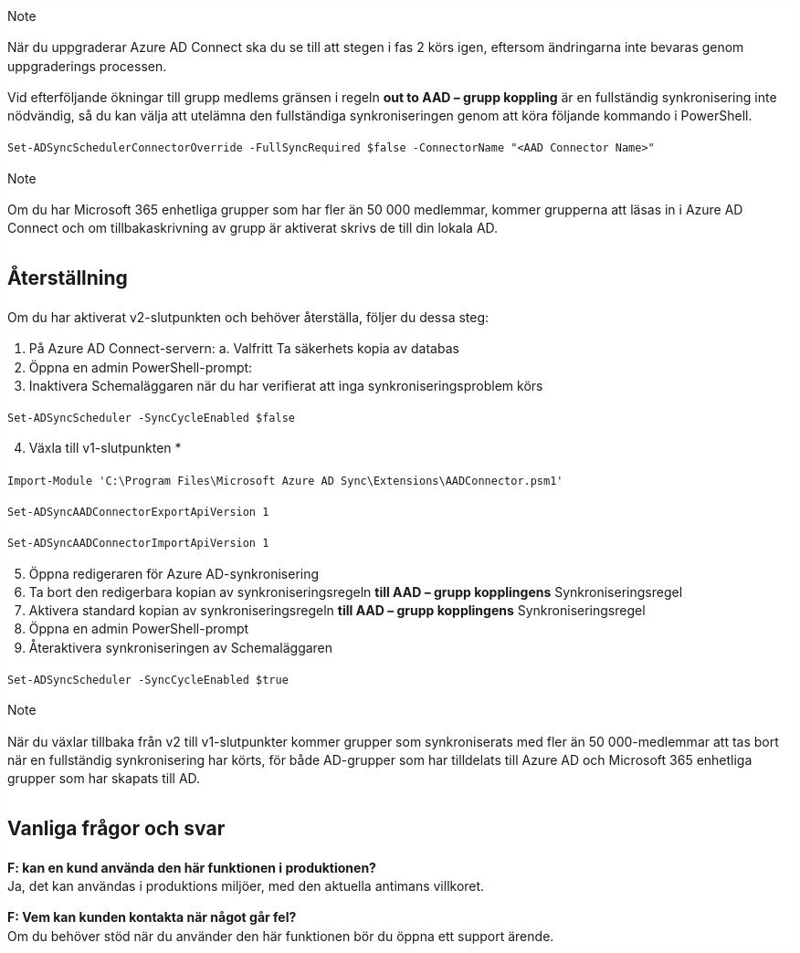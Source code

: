 >[!NOTE]
> När du uppgraderar Azure AD Connect ska du se till att stegen i fas 2 körs igen, eftersom ändringarna inte bevaras genom uppgraderings processen. 

Vid efterföljande ökningar till grupp medlems gränsen i regeln **out to AAD – grupp koppling** är en fullständig synkronisering inte nödvändig, så du kan välja att utelämna den fullständiga synkroniseringen genom att köra följande kommando i PowerShell. 

 `Set-ADSyncSchedulerConnectorOverride -FullSyncRequired $false -ConnectorName "<AAD Connector Name>" `
 
>[!NOTE]
> Om du har Microsoft 365 enhetliga grupper som har fler än 50 000 medlemmar, kommer grupperna att läsas in i Azure AD Connect och om tillbakaskrivning av grupp är aktiverat skrivs de till din lokala AD. 

## <a name="rollback"></a>Återställning 
Om du har aktiverat v2-slutpunkten och behöver återställa, följer du dessa steg: 

1. På Azure AD Connect-servern: a. Valfritt Ta säkerhets kopia av databas 
2. Öppna en admin PowerShell-prompt:
3. Inaktivera Schemaläggaren när du har verifierat att inga synkroniseringsproblem körs
 
 `Set-ADSyncScheduler -SyncCycleEnabled $false`

4. Växla till v1-slutpunkten * 
 
 `Import-Module 'C:\Program Files\Microsoft Azure AD Sync\Extensions\AADConnector.psm1'` 

 `Set-ADSyncAADConnectorExportApiVersion 1`

 `Set-ADSyncAADConnectorImportApiVersion 1`
 
5. Öppna redigeraren för Azure AD-synkronisering 
6. Ta bort den redigerbara kopian av synkroniseringsregeln **till AAD – grupp kopplingens** Synkroniseringsregel 
7. Aktivera standard kopian av synkroniseringsregeln **till AAD – grupp kopplingens** Synkroniseringsregel 
8. Öppna en admin PowerShell-prompt 
9. Återaktivera synkroniseringen av Schemaläggaren 
 
 `Set-ADSyncScheduler -SyncCycleEnabled $true`
 
>[!NOTE]
> När du växlar tillbaka från v2 till v1-slutpunkter kommer grupper som synkroniserats med fler än 50 000-medlemmar att tas bort när en fullständig synkronisering har körts, för både AD-grupper som har tilldelats till Azure AD och Microsoft 365 enhetliga grupper som har skapats till AD. 

## <a name="frequently-asked-questions"></a>Vanliga frågor och svar  
**F: kan en kund använda den här funktionen i produktionen?**  
</br>Ja, det kan användas i produktions miljöer, med den aktuella antimans villkoret.
 
**F: Vem kan kunden kontakta när något går fel?**  
</br>Om du behöver stöd när du använder den här funktionen bör du öppna ett support ärende. 
 